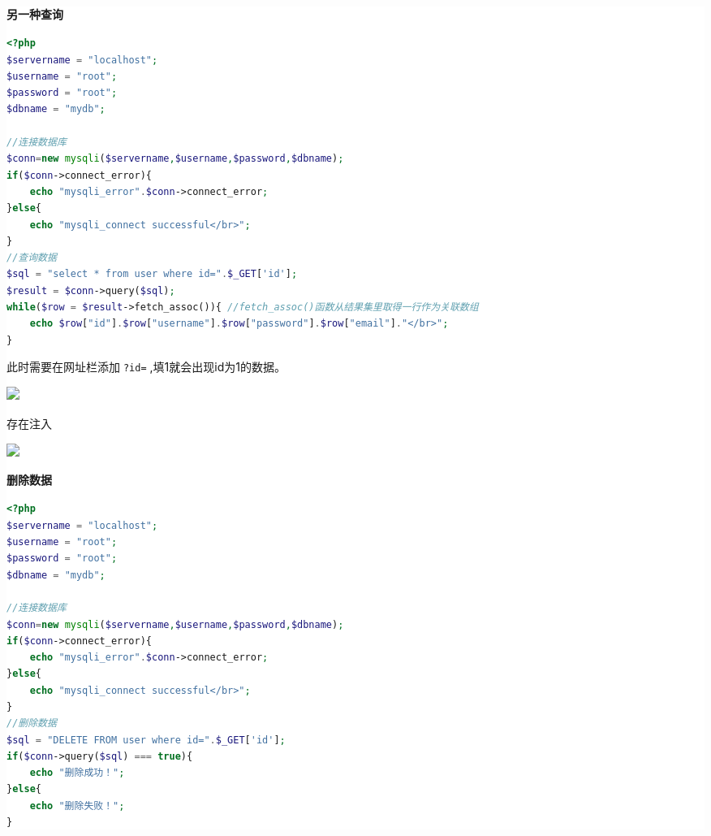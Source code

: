 **另一种查询** 

```php
<?php
$servername = "localhost";
$username = "root";
$password = "root";
$dbname = "mydb";

//连接数据库
$conn=new mysqli($servername,$username,$password,$dbname);
if($conn->connect_error){
    echo "mysqli_error".$conn->connect_error;
}else{
    echo "mysqli_connect successful</br>";
}
//查询数据
$sql = "select * from user where id=".$_GET['id'];
$result = $conn->query($sql);
while($row = $result->fetch_assoc()){ //fetch_assoc()函数从结果集里取得一行作为关联数组
    echo $row["id"].$row["username"].$row["password"].$row["email"]."</br>";
}
```

此时需要在网址栏添加 `?id=` ,填1就会出现id为1的数据。

![](http://img.qianmingchao.top/img/202206070712183.png)

存在注入

![](http://img.qianmingchao.top/img/202206070714963.png)

**删除数据** 

```php
<?php
$servername = "localhost";
$username = "root";
$password = "root";
$dbname = "mydb";

//连接数据库
$conn=new mysqli($servername,$username,$password,$dbname);
if($conn->connect_error){
    echo "mysqli_error".$conn->connect_error;
}else{
    echo "mysqli_connect successful</br>";
}
//删除数据
$sql = "DELETE FROM user where id=".$_GET['id'];
if($conn->query($sql) === true){
    echo "删除成功！";
}else{
    echo "删除失败！";
}
```
